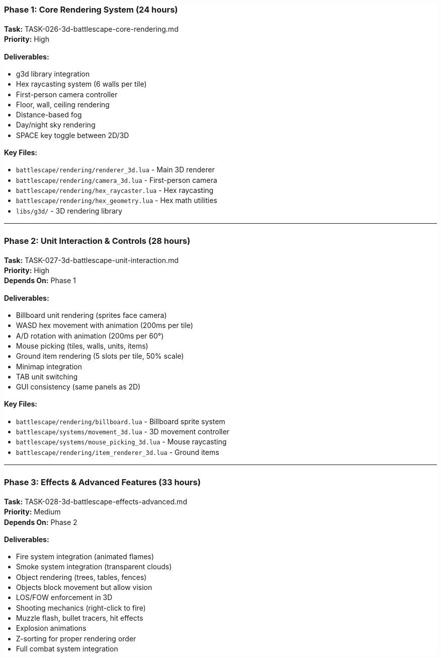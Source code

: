 ### Phase 1: Core Rendering System (24 hours)
**Task:** TASK-026-3d-battlescape-core-rendering.md  
**Priority:** High

**Deliverables:**
- g3d library integration
- Hex raycasting system (6 walls per tile)
- First-person camera controller
- Floor, wall, ceiling rendering
- Distance-based fog
- Day/night sky rendering
- SPACE key toggle between 2D/3D

**Key Files:**
- `battlescape/rendering/renderer_3d.lua` - Main 3D renderer
- `battlescape/rendering/camera_3d.lua` - First-person camera
- `battlescape/rendering/hex_raycaster.lua` - Hex raycasting
- `battlescape/rendering/hex_geometry.lua` - Hex math utilities
- `libs/g3d/` - 3D rendering library

---

### Phase 2: Unit Interaction & Controls (28 hours)
**Task:** TASK-027-3d-battlescape-unit-interaction.md  
**Priority:** High  
**Depends On:** Phase 1

**Deliverables:**
- Billboard unit rendering (sprites face camera)
- WASD hex movement with animation (200ms per tile)
- A/D rotation with animation (200ms per 60°)
- Mouse picking (tiles, walls, units, items)
- Ground item rendering (5 slots per tile, 50% scale)
- Minimap integration
- TAB unit switching
- GUI consistency (same panels as 2D)

**Key Files:**
- `battlescape/rendering/billboard.lua` - Billboard sprite system
- `battlescape/systems/movement_3d.lua` - 3D movement controller
- `battlescape/systems/mouse_picking_3d.lua` - Mouse raycasting
- `battlescape/rendering/item_renderer_3d.lua` - Ground items

---

### Phase 3: Effects & Advanced Features (33 hours)
**Task:** TASK-028-3d-battlescape-effects-advanced.md  
**Priority:** Medium  
**Depends On:** Phase 2

**Deliverables:**
- Fire system integration (animated flames)
- Smoke system integration (transparent clouds)
- Object rendering (trees, tables, fences)
- Objects block movement but allow vision
- LOS/FOW enforcement in 3D
- Shooting mechanics (right-click to fire)
- Muzzle flash, bullet tracers, hit effects
- Explosion animations
- Z-sorting for proper rendering order
- Full combat system integration
